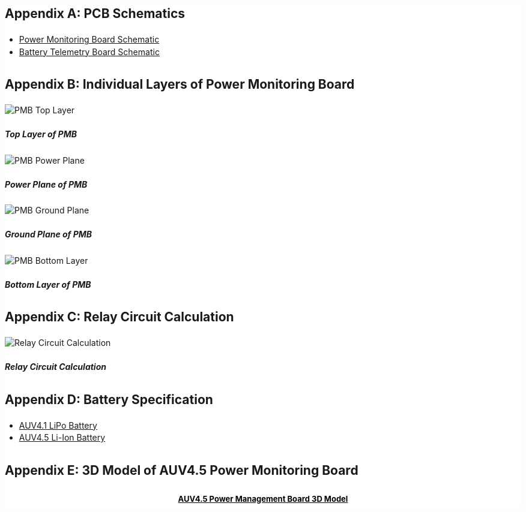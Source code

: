 
## Appendix A: PCB Schematics
+ [Power Monitoring Board Schematic](PMB4.5-2Schematics.pdf)
+ [Battery Telemetry Board Schematic](btpschematic.pdf)

## Appendix B: Individual Layers of Power Monitoring Board

![PMB Top Layer](pmbtoponly.png)
##### Top Layer of PMB

![PMB Power Plane](pmbpwronly.png)
##### Power Plane of PMB

![PMB Ground Plane](pmbgndonly.png)
##### Ground Plane of PMB

![PMB Bottom Layer](pmbbottomonly.png)
##### Bottom Layer of PMB

## Appendix C: Relay Circuit Calculation

![Relay Circuit Calculation](relaycircuitcalc.png)
##### Relay Circuit Calculation

## Appendix D: Battery Specification
+ [AUV4.1 LiPo Battery](lipobatt.pdf)
+ [AUV4.5 Li-Ion Battery](liionbatt.pdf)

## Appendix E: 3D Model of AUV4.5 Power Monitoring Board

<div style="display: flex; justify-content: center;">
  <div class="sketchfab-embed-wrapper" style="width: 100%; max-width: 900px;">
    <iframe title="AUV4.5 Power Monitoring Board 3D Model"
            frameborder="0"
            allowfullscreen
            mozallowfullscreen="true"
            webkitallowfullscreen="true"
            allow="autoplay; fullscreen; xr-spatial-tracking"
            xr-spatial-tracking
            execution-while-out-of-viewport
            execution-while-not-rendered
            web-share
            style="width: 100%; height: 480px;"
            src="https://sketchfab.com/models/1ba9f9a1e7d0487896ffd8acb5602e95/embed">
    </iframe>
    <p style="font-size: 13px; font-weight: normal; margin: 5px; color: #4A4A4A; text-align: center;">
      <a href="https://sketchfab.com/3d-models/step-no-variations-for-auv4-5-2-pmb-pcbdoc-1ba9f9a1e7d0487896ffd8acb5602e95?utm_medium=embed&utm_campaign=share-popup&utm_content=1ba9f9a1e7d0487896ffd8acb5602e95"
         target="_blank"
         rel="nofollow"
         style="font-weight: bold; color:black;">
        AUV4.5 Power Management Board 3D Model
      </a>
    </p>
  </div>
</div>